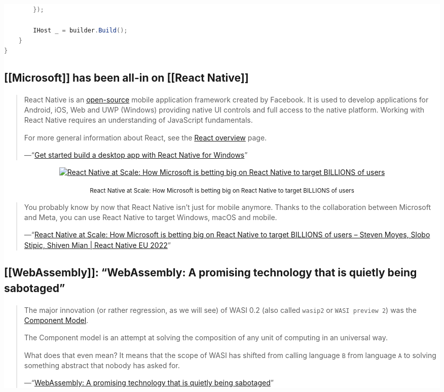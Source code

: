 ```csharp
        });

        IHost _ = builder.Build();
    }
}
```

## [[Microsoft]] has been all-in on [[React Native]]

>React Native is an [open-source](https://github.com/facebook/react-native) mobile application framework created by Facebook. It is used to develop applications for Android, iOS, Web and UWP (Windows) providing native UI controls and full access to the native platform. Working with React Native requires an understanding of JavaScript fundamentals.
>
>For more general information about React, see the [React overview](https://learn.microsoft.com/en-us/windows/dev-environment/javascript/react-overview) page.
>
>—“[Get started build a desktop app with React Native for Windows](https://learn.microsoft.com/en-us/windows/dev-environment/javascript/react-native-for-windows)”
>

<div style="text-align:center">

<figure>
    <a href="https://www.youtube.com/watch?v=639DW0kN28w">
        <img alt="React Native at Scale: How Microsoft is betting big on React Native to target BILLIONS of users" src="https://img.youtube.com/vi/639DW0kN28w/maxresdefault.jpg" width="480" />
    </a>
    <p><small>React Native at Scale: How Microsoft is betting big on React Native to target BILLIONS of users</small></p>
</figure>

</div>

>You probably know by now that React Native isn’t just for mobile anymore. Thanks to the collaboration between Microsoft and Meta, you can use React Native to target Windows, macOS and mobile.
>
>—“[React Native at Scale: How Microsoft is betting big on React Native to target BILLIONS of users – Steven Moyes, Slobo Stipic, Shiven Mian | React Native EU 2022](https://devblogs.microsoft.com/react-native/2022-09-02-rneu-microsoft-billions/)”
>

## [[WebAssembly]]: “WebAssembly: A promising technology that is quietly being sabotaged”

>The major innovation (or rather regression, as we will see) of WASI 0.2 (also called `wasip2` or `WASI preview 2`) was the [Component Model](https://component-model.bytecodealliance.org/).
>
>The Component model is an attempt at solving the composition of any unit of computing in an universal way.
>
>What does that even mean? It means that the scope of WASI has shifted from calling language `B` from language `A` to solving something abstract that nobody has asked for.
>
>—“[WebAssembly: A promising technology that is quietly being sabotaged](https://kerkour.com/webassembly-wasi-preview2)”
>
